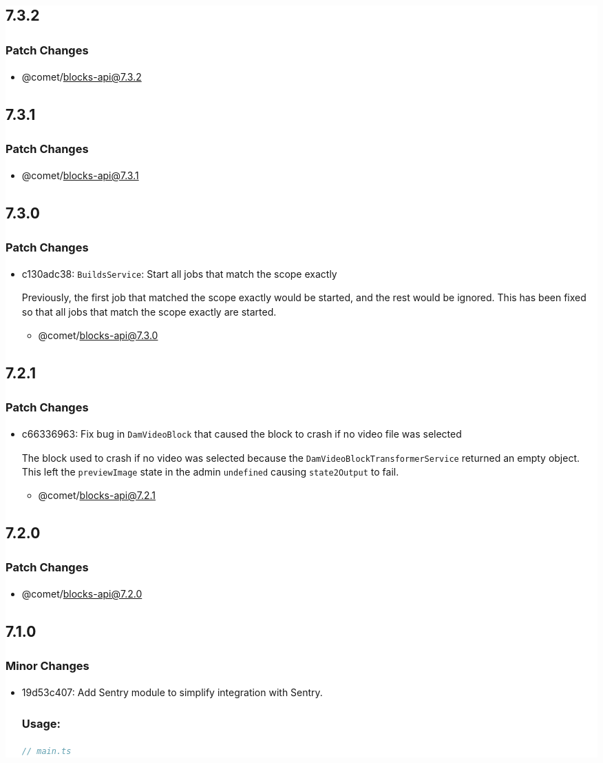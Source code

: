 ## 7.3.2

### Patch Changes

- @comet/blocks-api@7.3.2

## 7.3.1

### Patch Changes

- @comet/blocks-api@7.3.1

## 7.3.0

### Patch Changes

- c130adc38: `BuildsService`: Start all jobs that match the scope exactly

    Previously, the first job that matched the scope exactly would be started, and the rest would be ignored. This has been fixed so that all jobs that match the scope exactly are started.
    - @comet/blocks-api@7.3.0

## 7.2.1

### Patch Changes

- c66336963: Fix bug in `DamVideoBlock` that caused the block to crash if no video file was selected

    The block used to crash if no video was selected because the `DamVideoBlockTransformerService` returned an empty object.
    This left the `previewImage` state in the admin `undefined` causing `state2Output` to fail.
    - @comet/blocks-api@7.2.1

## 7.2.0

### Patch Changes

- @comet/blocks-api@7.2.0

## 7.1.0

### Minor Changes

- 19d53c407: Add Sentry module to simplify integration with Sentry.

    ### Usage:

    ```ts
    // main.ts

